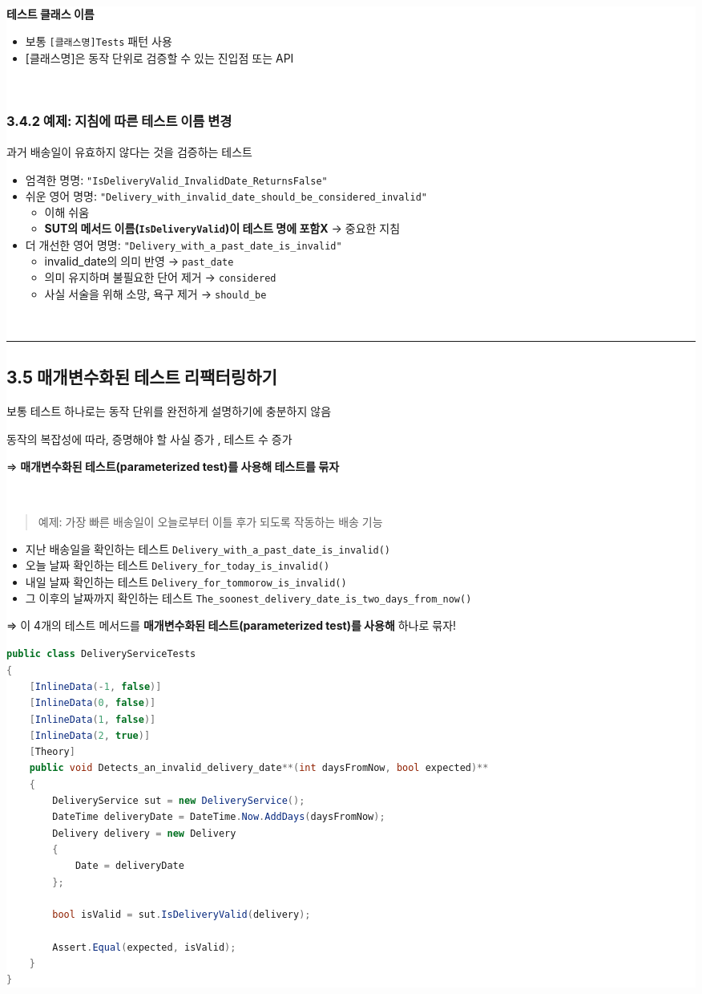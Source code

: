**테스트 클래스 이름**

- 보통 `[클래스명]Tests` 패턴 사용
- [클래스명]은 동작 단위로 검증할 수 있는 진입점 또는 API

<br>

### 3.4.2 예제: 지침에 따른 테스트 이름 변경

과거 배송일이 유효하지 않다는 것을 검증하는 테스트

- 엄격한 명명: `"IsDeliveryValid_InvalidDate_ReturnsFalse"`
- 쉬운 영어 명명: `"Delivery_with_invalid_date_should_be_considered_invalid"`
    - 이해 쉬움
    - **SUT의 메서드 이름(`IsDeliveryValid`)이 테스트 명에 포함X** → 중요한 지침
- 더 개선한 영어 명명: `"Delivery_with_a_past_date_is_invalid"`
    - invalid_date의 의미 반영 → `past_date`
    - 의미 유지하며 불필요한 단어 제거 → `considered`
    - 사실 서술을 위해 소망, 욕구 제거 → `should_be`

<br>

---

## 3.5 매개변수화된 테스트 리팩터링하기

보통 테스트 하나로는 동작 단위를 완전하게 설명하기에 충분하지 않음

동작의 복잡성에 따라, 증명해야 할 사실 증가 , 테스트 수 증가

⇒  **매개변수화된 테스트(parameterized test)를 사용해 테스트를 묶자** 

<br>

> 예제: 가장 빠른 배송일이 오늘로부터 이틀 후가 되도록 작동하는 배송 기능
> 
- 지난 배송일을 확인하는 테스트 `Delivery_with_a_past_date_is_invalid()`
- 오늘 날짜 확인하는 테스트 `Delivery_for_today_is_invalid()`
- 내일 날짜 확인하는 테스트 `Delivery_for_tommorow_is_invalid()`
- 그 이후의 날짜까지 확인하는 테스트 `The_soonest_delivery_date_is_two_days_from_now()`

⇒ 이 4개의 테스트 메서드를 **매개변수화된 테스트(parameterized test)를 사용해** 하나로 묶자!

```csharp
public class DeliveryServiceTests
{
    [InlineData(-1, false)]
    [InlineData(0, false)]
    [InlineData(1, false)]
    [InlineData(2, true)]
    [Theory]
    public void Detects_an_invalid_delivery_date**(int daysFromNow, bool expected)**
    {
        DeliveryService sut = new DeliveryService();
        DateTime deliveryDate = DateTime.Now.AddDays(daysFromNow);
        Delivery delivery = new Delivery
        {
            Date = deliveryDate
        };

        bool isValid = sut.IsDeliveryValid(delivery);

        Assert.Equal(expected, isValid);
    }
}
```
